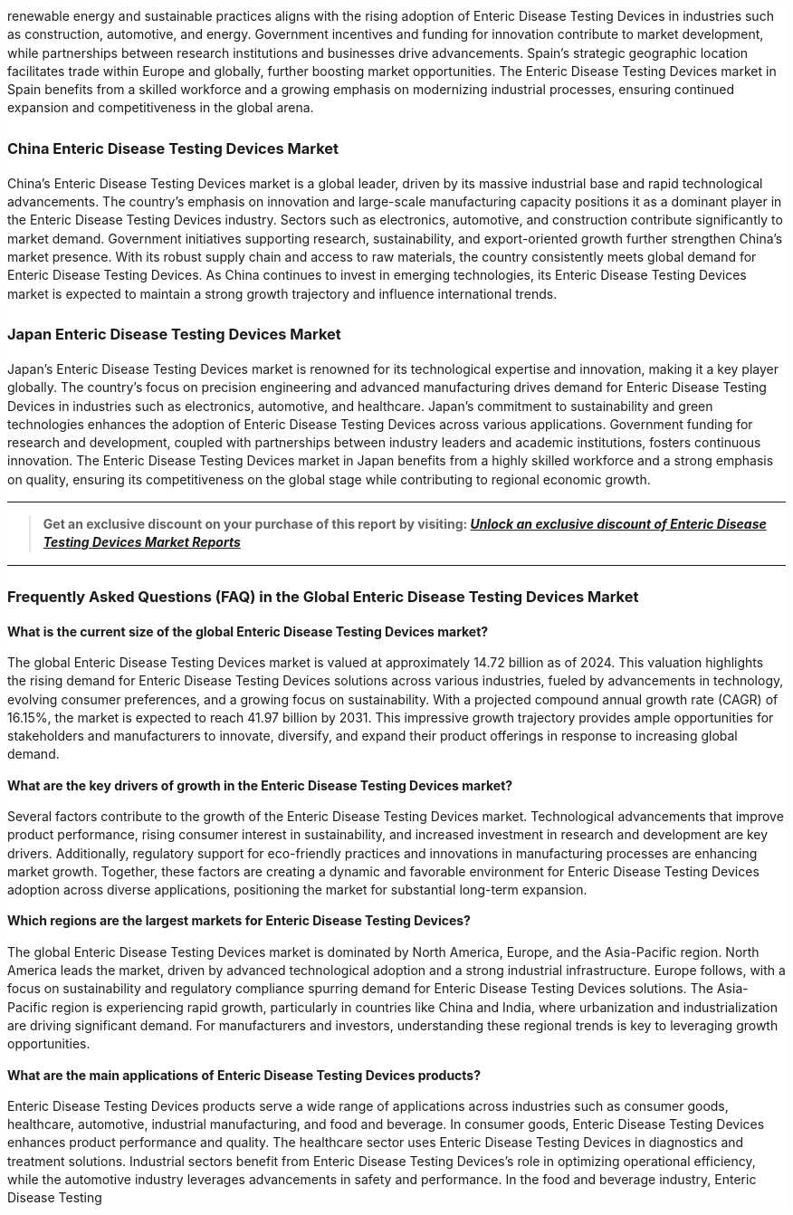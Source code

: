 renewable energy and sustainable practices aligns with the rising adoption of Enteric Disease Testing Devices in industries such as construction, automotive, and energy. Government incentives and funding for innovation contribute to market development, while partnerships between research institutions and businesses drive advancements. Spain&rsquo;s strategic geographic location facilitates trade within Europe and globally, further boosting market opportunities. The Enteric Disease Testing Devices market in Spain benefits from a skilled workforce and a growing emphasis on modernizing industrial processes, ensuring continued expansion and competitiveness in the global arena.</p><h3>China Enteric Disease Testing Devices Market</h3><p>China&rsquo;s Enteric Disease Testing Devices market is a global leader, driven by its massive industrial base and rapid technological advancements. The country&rsquo;s emphasis on innovation and large-scale manufacturing capacity positions it as a dominant player in the Enteric Disease Testing Devices industry. Sectors such as electronics, automotive, and construction contribute significantly to market demand. Government initiatives supporting research, sustainability, and export-oriented growth further strengthen China&rsquo;s market presence. With its robust supply chain and access to raw materials, the country consistently meets global demand for Enteric Disease Testing Devices. As China continues to invest in emerging technologies, its Enteric Disease Testing Devices market is expected to maintain a strong growth trajectory and influence international trends.</p><h3>Japan Enteric Disease Testing Devices Market</h3><p>Japan&rsquo;s Enteric Disease Testing Devices market is renowned for its technological expertise and innovation, making it a key player globally. The country&rsquo;s focus on precision engineering and advanced manufacturing drives demand for Enteric Disease Testing Devices in industries such as electronics, automotive, and healthcare. Japan&rsquo;s commitment to sustainability and green technologies enhances the adoption of Enteric Disease Testing Devices across various applications. Government funding for research and development, coupled with partnerships between industry leaders and academic institutions, fosters continuous innovation. The Enteric Disease Testing Devices market in Japan benefits from a highly skilled workforce and a strong emphasis on quality, ensuring its competitiveness on the global stage while contributing to regional economic growth.</p><hr /><blockquote><p><strong>Get an exclusive discount on your purchase of this report by visiting: <em><a href="://marketresearchpulse.com/ask-for-discount/80385?utm_source=Github&amp;utm_medium=023">Unlock an exclusive discount of Enteric Disease Testing Devices Market Reports</a></em>&nbsp;</strong></p></blockquote><hr /><h3>Frequently Asked Questions (FAQ) in the Global Enteric Disease Testing Devices Market</h3><p><strong>What is the current size of the global Enteric Disease Testing Devices market?</strong></p><p>The global Enteric Disease Testing Devices market is valued at approximately 14.72 billion as of 2024. This valuation highlights the rising demand for Enteric Disease Testing Devices solutions across various industries, fueled by advancements in technology, evolving consumer preferences, and a growing focus on sustainability. With a projected compound annual growth rate (CAGR) of 16.15%, the market is expected to reach 41.97 billion by 2031. This impressive growth trajectory provides ample opportunities for stakeholders and manufacturers to innovate, diversify, and expand their product offerings in response to increasing global demand.</p><p><strong>What are the key drivers of growth in the Enteric Disease Testing Devices market?</strong></p><p>Several factors contribute to the growth of the Enteric Disease Testing Devices market. Technological advancements that improve product performance, rising consumer interest in sustainability, and increased investment in research and development are key drivers. Additionally, regulatory support for eco-friendly practices and innovations in manufacturing processes are enhancing market growth. Together, these factors are creating a dynamic and favorable environment for Enteric Disease Testing Devices adoption across diverse applications, positioning the market for substantial long-term expansion.</p><p><strong>Which regions are the largest markets for Enteric Disease Testing Devices?</strong></p><p>The global Enteric Disease Testing Devices market is dominated by North America, Europe, and the Asia-Pacific region. North America leads the market, driven by advanced technological adoption and a strong industrial infrastructure. Europe follows, with a focus on sustainability and regulatory compliance spurring demand for Enteric Disease Testing Devices solutions. The Asia-Pacific region is experiencing rapid growth, particularly in countries like China and India, where urbanization and industrialization are driving significant demand. For manufacturers and investors, understanding these regional trends is key to leveraging growth opportunities.</p><p><strong>What are the main applications of Enteric Disease Testing Devices products?</strong></p><p>Enteric Disease Testing Devices products serve a wide range of applications across industries such as consumer goods, healthcare, automotive, industrial manufacturing, and food and beverage. In consumer goods, Enteric Disease Testing Devices enhances product performance and quality. The healthcare sector uses Enteric Disease Testing Devices in diagnostics and treatment solutions. Industrial sectors benefit from Enteric Disease Testing Devices&rsquo;s role in optimizing operational efficiency, while the automotive industry leverages advancements in safety and performance. In the food and beverage industry, Enteric Disease Testing